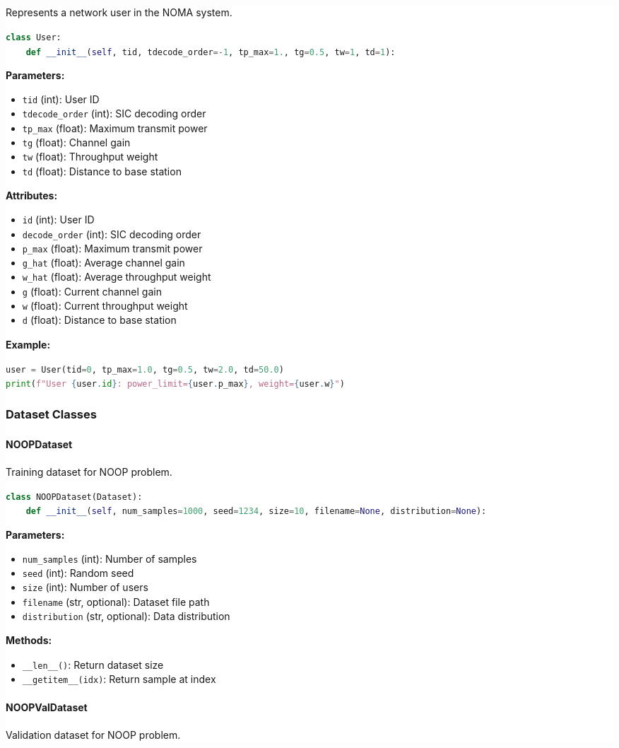 Represents a network user in the NOMA system.

```python
class User:
    def __init__(self, tid, tdecode_order=-1, tp_max=1., tg=0.5, tw=1, td=1):
```

**Parameters:**
- `tid` (int): User ID
- `tdecode_order` (int): SIC decoding order
- `tp_max` (float): Maximum transmit power
- `tg` (float): Channel gain
- `tw` (float): Throughput weight
- `td` (float): Distance to base station

**Attributes:**
- `id` (int): User ID
- `decode_order` (int): SIC decoding order
- `p_max` (float): Maximum transmit power
- `g_hat` (float): Average channel gain
- `w_hat` (float): Average throughput weight
- `g` (float): Current channel gain
- `w` (float): Current throughput weight
- `d` (float): Distance to base station

**Example:**
```python
user = User(tid=0, tp_max=1.0, tg=0.5, tw=2.0, td=50.0)
print(f"User {user.id}: power_limit={user.p_max}, weight={user.w}")
```

### Dataset Classes

#### NOOPDataset

Training dataset for NOOP problem.

```python
class NOOPDataset(Dataset):
    def __init__(self, num_samples=1000, seed=1234, size=10, filename=None, distribution=None):
```

**Parameters:**
- `num_samples` (int): Number of samples
- `seed` (int): Random seed
- `size` (int): Number of users
- `filename` (str, optional): Dataset file path
- `distribution` (str, optional): Data distribution

**Methods:**
- `__len__()`: Return dataset size
- `__getitem__(idx)`: Return sample at index

#### NOOPValDataset

Validation dataset for NOOP problem.
